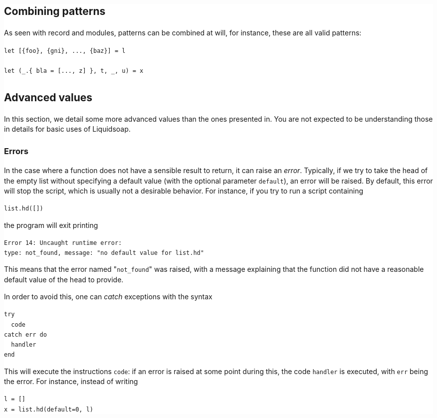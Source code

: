 ## Combining patterns

As seen with record and modules, patterns can be combined at will, for instance, these
are all valid patterns:

```liquidsoap
let [{foo}, {gni}, ..., {baz}] = l

let (_.{ bla = [..., z] }, t, _, u) = x
```

## Advanced values

In this section, we detail some more advanced values than the ones presented in. You are not expected to be understanding
those in details for basic uses of Liquidsoap.

### Errors

In the case where a function does not have a sensible result to return, it can raise an
_error_. Typically, if we try to take the head of the empty list without
specifying a default value (with the optional parameter `default`), an error will be raised.
By default, this error will stop the script, which is usually not a desirable
behavior. For instance, if you try to run a script containing

```liquidsoap
list.hd([])
```

the program will exit printing

```
Error 14: Uncaught runtime error:
type: not_found, message: "no default value for list.hd"
```

This means that the error named "`not_found`" was raised, with a message
explaining that the function did not have a reasonable default value of the head
to provide.

In order to avoid this, one can _catch_ exceptions with the syntax

```liquidsoap
try
  code
catch err do
  handler
end
```

This will execute the instructions `code`: if an error is raised at some point
during this, the code `handler` is executed, with `err` being the error. For
instance, instead of writing

```liquidsaop
l = []
x = list.hd(default=0, l)
```
